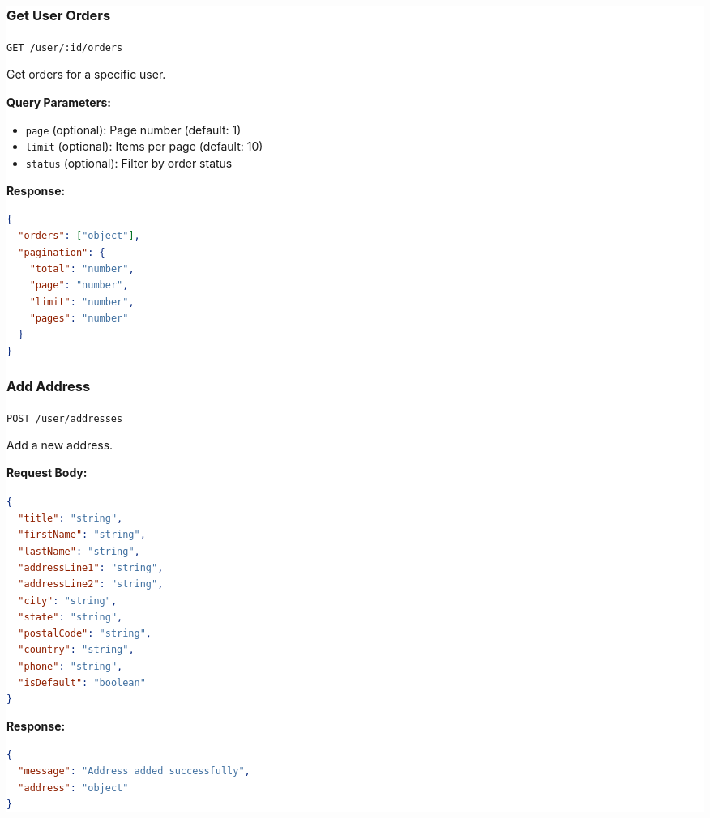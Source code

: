 ### Get User Orders

```
GET /user/:id/orders
```

Get orders for a specific user.

**Query Parameters:**

- `page` (optional): Page number (default: 1)
- `limit` (optional): Items per page (default: 10)
- `status` (optional): Filter by order status

**Response:**

```json
{
  "orders": ["object"],
  "pagination": {
    "total": "number",
    "page": "number",
    "limit": "number",
    "pages": "number"
  }
}
```

### Add Address

```
POST /user/addresses
```

Add a new address.

**Request Body:**

```json
{
  "title": "string",
  "firstName": "string",
  "lastName": "string",
  "addressLine1": "string",
  "addressLine2": "string",
  "city": "string",
  "state": "string",
  "postalCode": "string",
  "country": "string",
  "phone": "string",
  "isDefault": "boolean"
}
```

**Response:**

```json
{
  "message": "Address added successfully",
  "address": "object"
}
```
